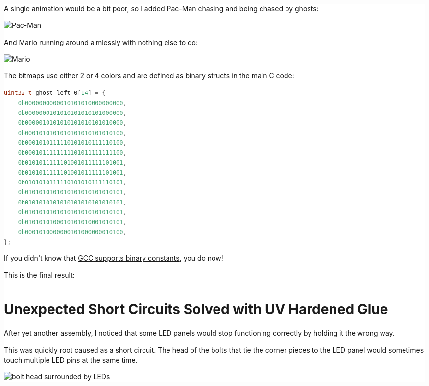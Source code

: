 A single animation would be a bit poor, so I added Pac-Man chasing and
being chased by ghosts:

![Pac-Man](/assets/led_cube/pacman.jpg)

And Mario running around aimlessly with nothing else to do:

![Mario](/assets/led_cube/mario.jpg)

The bitmaps use either 2 or 4 colors and are defined as 
[binary structs](https://github.com/tomverbeure/cube/blob/70fef2f4ca1a75b4572f08cdb1270337a5284cef/sw/main.c#L39-L301) 
in the main C code:

```c
uint32_t ghost_left_0[14] = {
    0b0000000000010101010000000000,
    0b0000000101010101010101000000,
    0b0000010101010101010101010000,
    0b0001010101010101010101010100,
    0b0001010111110101010111110100,
    0b0001011111111101011111111100,
    0b0101011111101001011111101001,
    0b0101011111101001011111101001,
    0b0101010111110101010111110101,
    0b0101010101010101010101010101,
    0b0101010101010101010101010101,
    0b0101010101010101010101010101,
    0b0101010100010101010001010101,
    0b0001010000000101000000010100,
};
```

If you didn't know that [GCC supports binary constants](https://gcc.gnu.org/onlinedocs/gcc/Binary-constants.html), 
you do now!

This is the final result: 

<iframe src="https://player.vimeo.com/video/551242661" width="640" height="360" frameborder="0" allow="autoplay; fullscreen" allowfullscreen></iframe>


# Unexpected Short Circuits Solved with UV Hardened Glue

After yet another assembly, I noticed that some LED panels would stop functioning
correctly by holding it the wrong way.

This was quickly root caused as a short circuit. The head of the bolts that 
tie the corner pieces to the LED panel would sometimes touch multiple LED
pins at the same time. 

![bolt head surrounded by LEDs](/assets/led_cube/screws_short_circuits.jpg)

